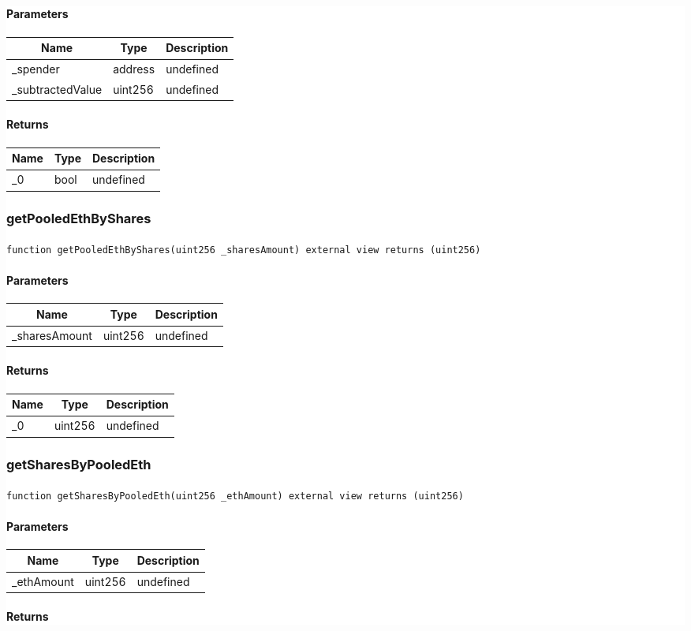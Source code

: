 


#### Parameters

| Name | Type | Description |
|---|---|---|
| _spender | address | undefined |
| _subtractedValue | uint256 | undefined |

#### Returns

| Name | Type | Description |
|---|---|---|
| _0 | bool | undefined |

### getPooledEthByShares

```solidity
function getPooledEthByShares(uint256 _sharesAmount) external view returns (uint256)
```





#### Parameters

| Name | Type | Description |
|---|---|---|
| _sharesAmount | uint256 | undefined |

#### Returns

| Name | Type | Description |
|---|---|---|
| _0 | uint256 | undefined |

### getSharesByPooledEth

```solidity
function getSharesByPooledEth(uint256 _ethAmount) external view returns (uint256)
```





#### Parameters

| Name | Type | Description |
|---|---|---|
| _ethAmount | uint256 | undefined |

#### Returns

